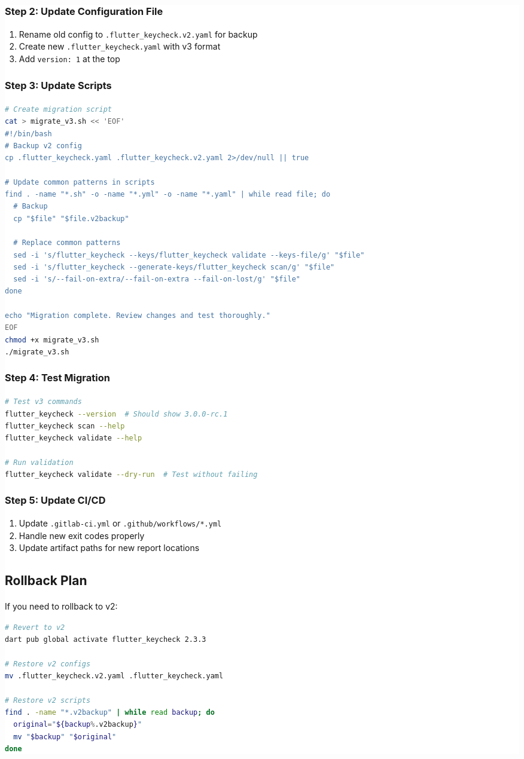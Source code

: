 ### Step 2: Update Configuration File
1. Rename old config to `.flutter_keycheck.v2.yaml` for backup
2. Create new `.flutter_keycheck.yaml` with v3 format
3. Add `version: 1` at the top

### Step 3: Update Scripts
```bash
# Create migration script
cat > migrate_v3.sh << 'EOF'
#!/bin/bash
# Backup v2 config
cp .flutter_keycheck.yaml .flutter_keycheck.v2.yaml 2>/dev/null || true

# Update common patterns in scripts
find . -name "*.sh" -o -name "*.yml" -o -name "*.yaml" | while read file; do
  # Backup
  cp "$file" "$file.v2backup"
  
  # Replace common patterns
  sed -i 's/flutter_keycheck --keys/flutter_keycheck validate --keys-file/g' "$file"
  sed -i 's/flutter_keycheck --generate-keys/flutter_keycheck scan/g' "$file"
  sed -i 's/--fail-on-extra/--fail-on-extra --fail-on-lost/g' "$file"
done

echo "Migration complete. Review changes and test thoroughly."
EOF
chmod +x migrate_v3.sh
./migrate_v3.sh
```

### Step 4: Test Migration
```bash
# Test v3 commands
flutter_keycheck --version  # Should show 3.0.0-rc.1
flutter_keycheck scan --help
flutter_keycheck validate --help

# Run validation
flutter_keycheck validate --dry-run  # Test without failing
```

### Step 5: Update CI/CD
1. Update `.gitlab-ci.yml` or `.github/workflows/*.yml`
2. Handle new exit codes properly
3. Update artifact paths for new report locations

## Rollback Plan

If you need to rollback to v2:
```bash
# Revert to v2
dart pub global activate flutter_keycheck 2.3.3

# Restore v2 configs
mv .flutter_keycheck.v2.yaml .flutter_keycheck.yaml

# Restore v2 scripts
find . -name "*.v2backup" | while read backup; do
  original="${backup%.v2backup}"
  mv "$backup" "$original"
done
```
